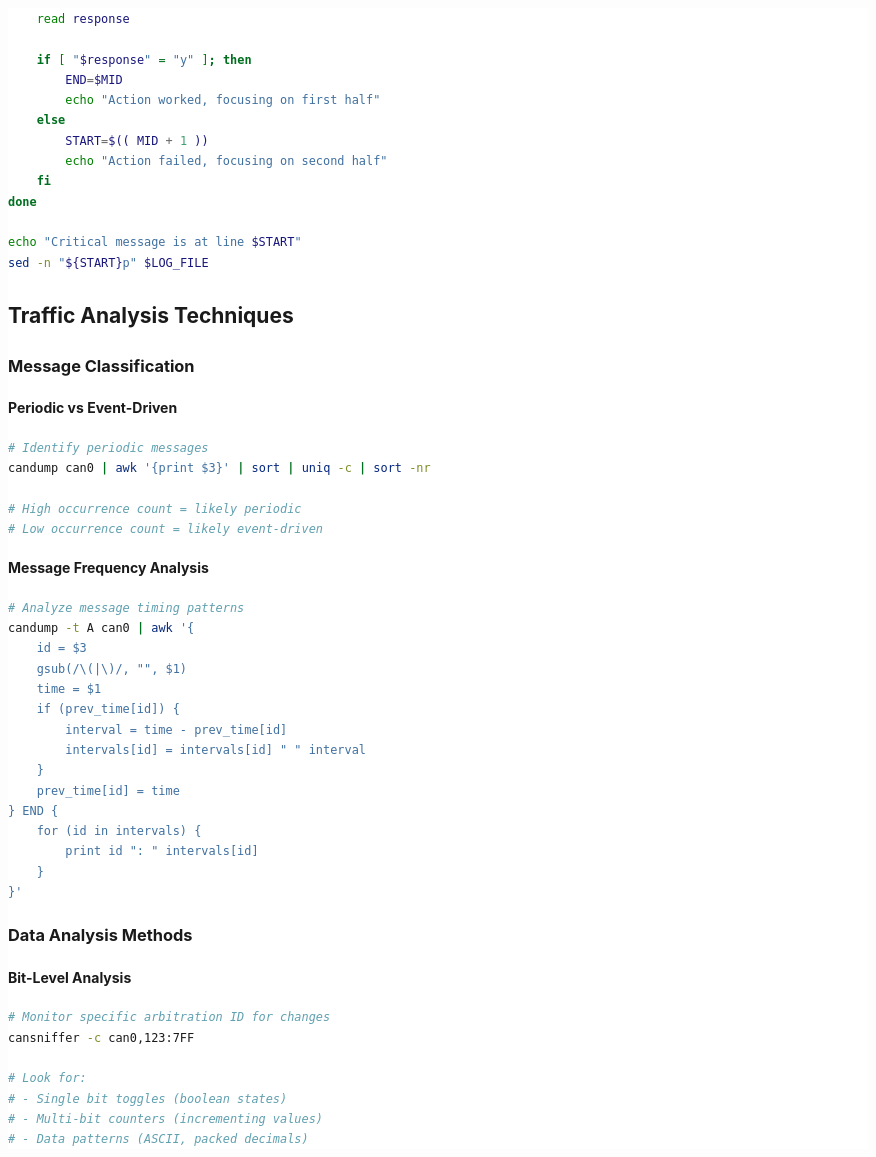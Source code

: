 ```bash
    read response
    
    if [ "$response" = "y" ]; then
        END=$MID
        echo "Action worked, focusing on first half"
    else
        START=$(( MID + 1 ))
        echo "Action failed, focusing on second half"
    fi
done

echo "Critical message is at line $START"
sed -n "${START}p" $LOG_FILE
```

## Traffic Analysis Techniques

### Message Classification

#### Periodic vs Event-Driven
```bash
# Identify periodic messages
candump can0 | awk '{print $3}' | sort | uniq -c | sort -nr

# High occurrence count = likely periodic
# Low occurrence count = likely event-driven
```

#### Message Frequency Analysis
```bash
# Analyze message timing patterns
candump -t A can0 | awk '{
    id = $3
    gsub(/\(|\)/, "", $1)
    time = $1
    if (prev_time[id]) {
        interval = time - prev_time[id]
        intervals[id] = intervals[id] " " interval
    }
    prev_time[id] = time
} END {
    for (id in intervals) {
        print id ": " intervals[id]
    }
}'
```

### Data Analysis Methods

#### Bit-Level Analysis
```bash
# Monitor specific arbitration ID for changes
cansniffer -c can0,123:7FF

# Look for:
# - Single bit toggles (boolean states)
# - Multi-bit counters (incrementing values)  
# - Data patterns (ASCII, packed decimals)
```
